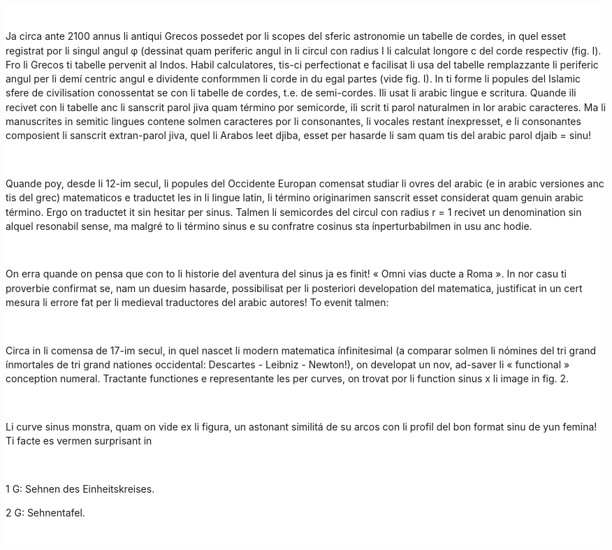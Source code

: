  

Ja circa ante 2100 annus li antiqui Grecos possedet por li scopes del
sferic astronomie un tabelle de cordes, in quel esset registrat por li
singul angul φ (dessinat quam periferic angul in li circul con radius I
li calculat longore c del corde respectiv (fig. I). Fro li Grecos ti
tabelle pervenit al Indos. Habil calculatores, tis-ci perfectionat e
facilisat li usa del tabelle remplazzante li periferic angul per li demí
centric angul e dividente conformmen li corde in du egal partes (vide
fig. I). In ti forme li popules del Islamic sfere de civilisation
conossentat se con li tabelle de cordes, t.e. de semi-cordes. Ili usat
li arabic lingue e scritura. Quande ili recivet con li tabelle anc li
sanscrit parol jiva quam término por semicorde, ili scrit ti parol
naturalmen in lor arabic caracteres. Ma li manuscrites in semitic
lingues contene solmen caracteres por li consonantes, li vocales restant
ínexpresset, e li consonantes composient li sanscrit extran-parol jiva,
quel li Arabos leet djiba, esset per hasarde li sam quam tis del arabic
parol djaib = sinu!

 

Quande poy, desde li 12-im secul, li popules del Occidente Europan
comensat studiar li ovres del arabic (e in arabic versiones anc tis del
grec) matematicos e traductet les in li lingue latin, li término
originarimen sanscrit esset considerat quam genuin arabic término. Ergo
on traductet it sin hesitar per sinus. Talmen li semicordes del circul
con radius r = 1 recivet un denomination sin alquel resonabil sense, ma
malgré to li término sinus e su confratre cosinus sta ínperturbabilmen
in usu anc hodie.

 

On erra quande on pensa que con to li historie del aventura del sinus ja
es finit! « Omni vias ducte a Roma ». In nor casu ti proverbie confirmat
se, nam un duesim hasarde, possibilisat per li posteriori developation
del matematica, justificat in un cert mesura li errore fat per li
medieval traductores del arabic autores! To evenit talmen:

 

Circa in li comensa de 17-im secul, in quel nascet li modern matematica
ínfinitesimal (a comparar solmen li nómines del tri grand ínmortales de
tri grand nationes occidental: Descartes - Leibniz - Newton!), on
developat un nov, ad-saver li « functional » conception numeral.
Tractante functiones e representante les per curves, on trovat por li
function sinus x li image in fig. 2.

 

Li curve sinus monstra, quam on vide ex li figura, un astonant similitá
de su arcos con li profil del bon format sinu de yun femina! Ti facte es
vermen surprisant in

 

1 G: Sehnen des Einheitskreises.

2 G: Sehnentafel.

 